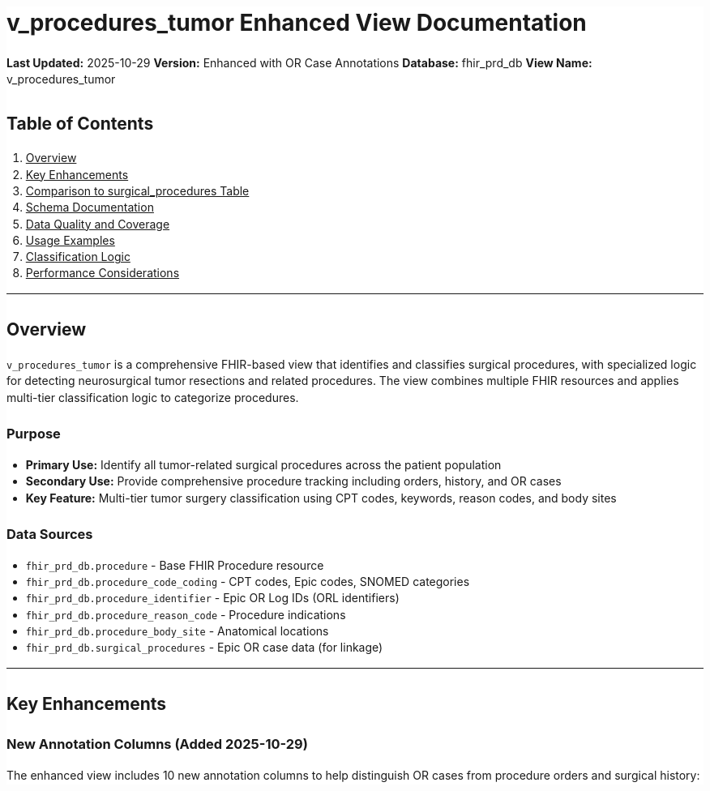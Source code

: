 # v_procedures_tumor Enhanced View Documentation

**Last Updated:** 2025-10-29
**Version:** Enhanced with OR Case Annotations
**Database:** fhir_prd_db
**View Name:** v_procedures_tumor

## Table of Contents
1. [Overview](#overview)
2. [Key Enhancements](#key-enhancements)
3. [Comparison to surgical_procedures Table](#comparison-to-surgical_procedures-table)
4. [Schema Documentation](#schema-documentation)
5. [Data Quality and Coverage](#data-quality-and-coverage)
6. [Usage Examples](#usage-examples)
7. [Classification Logic](#classification-logic)
8. [Performance Considerations](#performance-considerations)

---

## Overview

`v_procedures_tumor` is a comprehensive FHIR-based view that identifies and classifies surgical procedures, with specialized logic for detecting neurosurgical tumor resections and related procedures. The view combines multiple FHIR resources and applies multi-tier classification logic to categorize procedures.

### Purpose
- **Primary Use:** Identify all tumor-related surgical procedures across the patient population
- **Secondary Use:** Provide comprehensive procedure tracking including orders, history, and OR cases
- **Key Feature:** Multi-tier tumor surgery classification using CPT codes, keywords, reason codes, and body sites

### Data Sources
- `fhir_prd_db.procedure` - Base FHIR Procedure resource
- `fhir_prd_db.procedure_code_coding` - CPT codes, Epic codes, SNOMED categories
- `fhir_prd_db.procedure_identifier` - Epic OR Log IDs (ORL identifiers)
- `fhir_prd_db.procedure_reason_code` - Procedure indications
- `fhir_prd_db.procedure_body_site` - Anatomical locations
- `fhir_prd_db.surgical_procedures` - Epic OR case data (for linkage)

---

## Key Enhancements

### New Annotation Columns (Added 2025-10-29)

The enhanced view includes 10 new annotation columns to help distinguish OR cases from procedure orders and surgical history:

